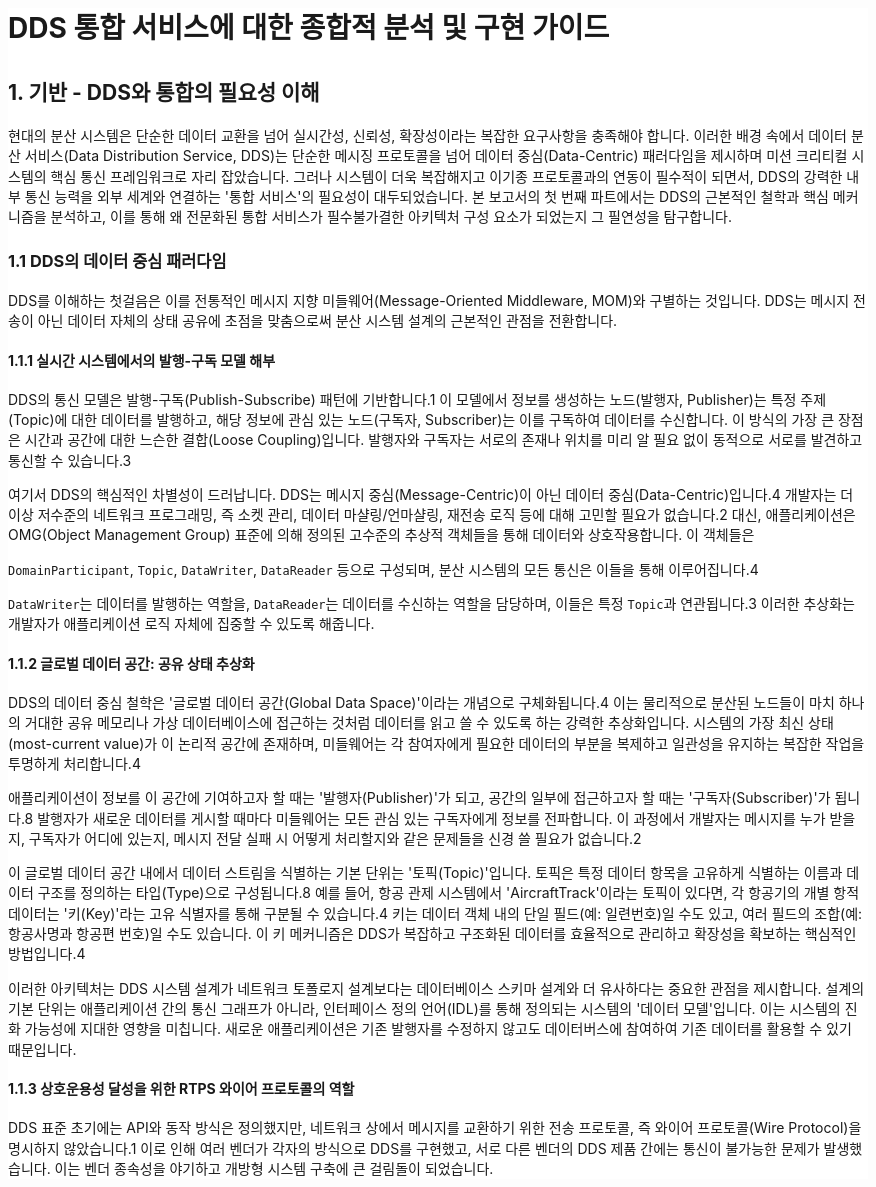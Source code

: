 # DDS 통합 서비스에 대한 종합적 분석 및 구현 가이드

## 1.  기반 - DDS와 통합의 필요성 이해

현대의 분산 시스템은 단순한 데이터 교환을 넘어 실시간성, 신뢰성, 확장성이라는 복잡한 요구사항을 충족해야 합니다. 이러한 배경 속에서 데이터 분산 서비스(Data Distribution Service, DDS)는 단순한 메시징 프로토콜을 넘어 데이터 중심(Data-Centric) 패러다임을 제시하며 미션 크리티컬 시스템의 핵심 통신 프레임워크로 자리 잡았습니다. 그러나 시스템이 더욱 복잡해지고 이기종 프로토콜과의 연동이 필수적이 되면서, DDS의 강력한 내부 통신 능력을 외부 세계와 연결하는 '통합 서비스'의 필요성이 대두되었습니다. 본 보고서의 첫 번째 파트에서는 DDS의 근본적인 철학과 핵심 메커니즘을 분석하고, 이를 통해 왜 전문화된 통합 서비스가 필수불가결한 아키텍처 구성 요소가 되었는지 그 필연성을 탐구합니다.

### 1.1  DDS의 데이터 중심 패러다임

DDS를 이해하는 첫걸음은 이를 전통적인 메시지 지향 미들웨어(Message-Oriented Middleware, MOM)와 구별하는 것입니다. DDS는 메시지 전송이 아닌 데이터 자체의 상태 공유에 초점을 맞춤으로써 분산 시스템 설계의 근본적인 관점을 전환합니다.

#### 1.1.1  실시간 시스템에서의 발행-구독 모델 해부

DDS의 통신 모델은 발행-구독(Publish-Subscribe) 패턴에 기반합니다.1 이 모델에서 정보를 생성하는 노드(발행자, Publisher)는 특정 주제(Topic)에 대한 데이터를 발행하고, 해당 정보에 관심 있는 노드(구독자, Subscriber)는 이를 구독하여 데이터를 수신합니다. 이 방식의 가장 큰 장점은 시간과 공간에 대한 느슨한 결합(Loose Coupling)입니다. 발행자와 구독자는 서로의 존재나 위치를 미리 알 필요 없이 동적으로 서로를 발견하고 통신할 수 있습니다.3

여기서 DDS의 핵심적인 차별성이 드러납니다. DDS는 메시지 중심(Message-Centric)이 아닌 데이터 중심(Data-Centric)입니다.4 개발자는 더 이상 저수준의 네트워크 프로그래밍, 즉 소켓 관리, 데이터 마샬링/언마샬링, 재전송 로직 등에 대해 고민할 필요가 없습니다.2 대신, 애플리케이션은 OMG(Object Management Group) 표준에 의해 정의된 고수준의 추상적 객체들을 통해 데이터와 상호작용합니다. 이 객체들은 

`DomainParticipant`, `Topic`, `DataWriter`, `DataReader` 등으로 구성되며, 분산 시스템의 모든 통신은 이들을 통해 이루어집니다.4

`DataWriter`는 데이터를 발행하는 역할을, `DataReader`는 데이터를 수신하는 역할을 담당하며, 이들은 특정 `Topic`과 연관됩니다.3 이러한 추상화는 개발자가 애플리케이션 로직 자체에 집중할 수 있도록 해줍니다.

#### 1.1.2  글로벌 데이터 공간: 공유 상태 추상화

DDS의 데이터 중심 철학은 '글로벌 데이터 공간(Global Data Space)'이라는 개념으로 구체화됩니다.4 이는 물리적으로 분산된 노드들이 마치 하나의 거대한 공유 메모리나 가상 데이터베이스에 접근하는 것처럼 데이터를 읽고 쓸 수 있도록 하는 강력한 추상화입니다. 시스템의 가장 최신 상태(most-current value)가 이 논리적 공간에 존재하며, 미들웨어는 각 참여자에게 필요한 데이터의 부분을 복제하고 일관성을 유지하는 복잡한 작업을 투명하게 처리합니다.4

애플리케이션이 정보를 이 공간에 기여하고자 할 때는 '발행자(Publisher)'가 되고, 공간의 일부에 접근하고자 할 때는 '구독자(Subscriber)'가 됩니다.8 발행자가 새로운 데이터를 게시할 때마다 미들웨어는 모든 관심 있는 구독자에게 정보를 전파합니다. 이 과정에서 개발자는 메시지를 누가 받을지, 구독자가 어디에 있는지, 메시지 전달 실패 시 어떻게 처리할지와 같은 문제들을 신경 쓸 필요가 없습니다.2

이 글로벌 데이터 공간 내에서 데이터 스트림을 식별하는 기본 단위는 '토픽(Topic)'입니다. 토픽은 특정 데이터 항목을 고유하게 식별하는 이름과 데이터 구조를 정의하는 타입(Type)으로 구성됩니다.8 예를 들어, 항공 관제 시스템에서 'AircraftTrack'이라는 토픽이 있다면, 각 항공기의 개별 항적 데이터는 '키(Key)'라는 고유 식별자를 통해 구분될 수 있습니다.4 키는 데이터 객체 내의 단일 필드(예: 일련번호)일 수도 있고, 여러 필드의 조합(예: 항공사명과 항공편 번호)일 수도 있습니다. 이 키 메커니즘은 DDS가 복잡하고 구조화된 데이터를 효율적으로 관리하고 확장성을 확보하는 핵심적인 방법입니다.4

이러한 아키텍처는 DDS 시스템 설계가 네트워크 토폴로지 설계보다는 데이터베이스 스키마 설계와 더 유사하다는 중요한 관점을 제시합니다. 설계의 기본 단위는 애플리케이션 간의 통신 그래프가 아니라, 인터페이스 정의 언어(IDL)를 통해 정의되는 시스템의 '데이터 모델'입니다. 이는 시스템의 진화 가능성에 지대한 영향을 미칩니다. 새로운 애플리케이션은 기존 발행자를 수정하지 않고도 데이터버스에 참여하여 기존 데이터를 활용할 수 있기 때문입니다.

#### 1.1.3  상호운용성 달성을 위한 RTPS 와이어 프로토콜의 역할

DDS 표준 초기에는 API와 동작 방식은 정의했지만, 네트워크 상에서 메시지를 교환하기 위한 전송 프로토콜, 즉 와이어 프로토콜(Wire Protocol)을 명시하지 않았습니다.1 이로 인해 여러 벤더가 각자의 방식으로 DDS를 구현했고, 서로 다른 벤더의 DDS 제품 간에는 통신이 불가능한 문제가 발생했습니다. 이는 벤더 종속성을 야기하고 개방형 시스템 구축에 큰 걸림돌이 되었습니다.
